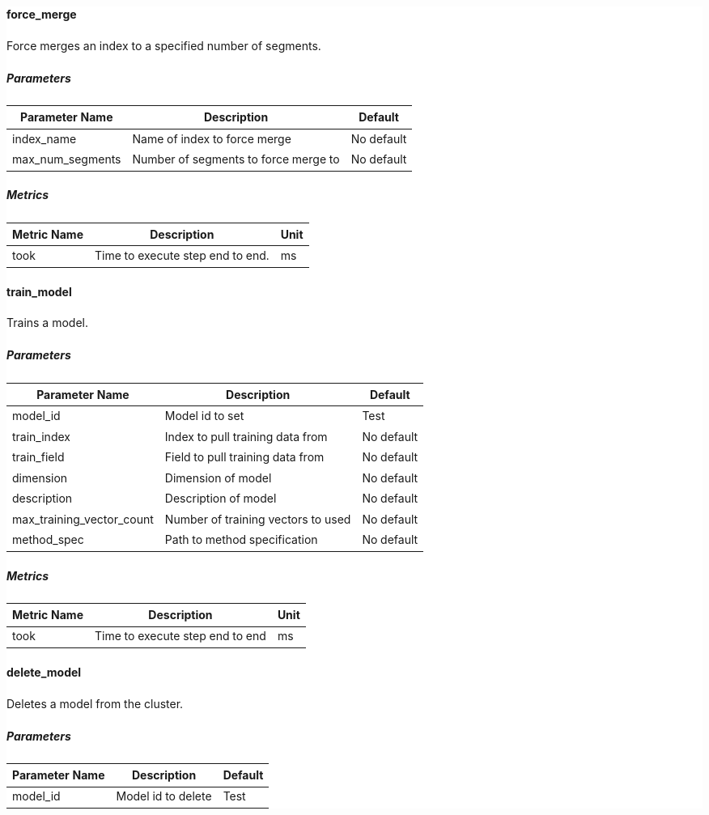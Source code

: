 #### force_merge

Force merges an index to a specified number of segments.

##### Parameters

| Parameter Name | Description | Default |  
| ----------- | ----------- | ----------- |
| index_name | Name of index to force merge | No default |
| max_num_segments | Number of segments to force merge to | No default |

##### Metrics

| Metric Name | Description | Unit |  
| ----------- | ----------- | ----------- |
| took | Time to execute step end to end. | ms |

#### train_model

Trains a model.

##### Parameters

| Parameter Name | Description | Default |  
| ----------- | ----------- | ----------- |
| model_id | Model id to set | Test |
| train_index | Index to pull training data from | No default |
| train_field | Field to pull training data from | No default |
| dimension | Dimension of model | No default |
| description | Description of model | No default |
| max_training_vector_count | Number of training vectors to used | No default |
| method_spec | Path to method specification | No default |

##### Metrics

| Metric Name | Description | Unit |  
| ----------- | ----------- | ----------- |
| took | Time to execute step end to end | ms |

#### delete_model

Deletes a model from the cluster.

##### Parameters

| Parameter Name | Description | Default |  
| ----------- | ----------- | ----------- |
| model_id | Model id to delete | Test |

